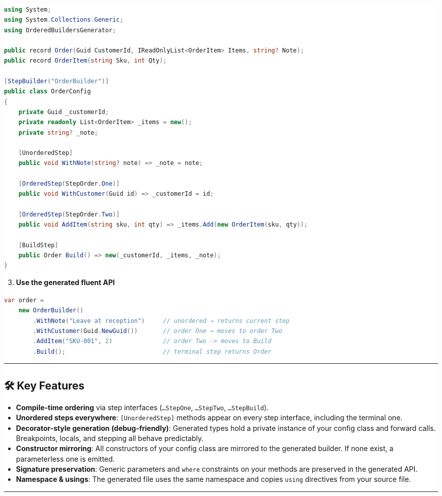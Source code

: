 ```csharp
using System;
using System.Collections.Generic;
using OrderedBuildersGenerator;

public record Order(Guid CustomerId, IReadOnlyList<OrderItem> Items, string? Note);
public record OrderItem(string Sku, int Qty);

[StepBuilder("OrderBuilder")]
public class OrderConfig
{
    private Guid _customerId;
    private readonly List<OrderItem> _items = new();
    private string? _note;
    
    [UnorderedStep]
    public void WithNote(string? note) => _note = note;

    [OrderedStep(StepOrder.One)]
    public void WithCustomer(Guid id) => _customerId = id;

    [OrderedStep(StepOrder.Two)]
    public void AddItem(string sku, int qty) => _items.Add(new OrderItem(sku, qty));

    [BuildStep]
    public Order Build() => new(_customerId, _items, _note);
}
```

3. **Use the generated fluent API**

```csharp
var order =
    new OrderBuilder()
        .WithNote("Leave at reception")     // unordered → returns current step
        .WithCustomer(Guid.NewGuid())       // order One → moves to order Two
        .AddItem("SKU-001", 2)              // order Two -> moves to Build
        .Build();                           // terminal step returns Order
```

---

## 🛠️ Key Features

* **Compile-time ordering** via step interfaces (`…StepOne`, `…StepTwo`, `…StepBuild`).
* **Unordered steps everywhere**: `[UnorderedStep]` methods appear on every step interface, including the terminal one.
* **Decorator-style generation (debug-friendly)**: Generated types hold a private instance of your config class and
  forward calls. Breakpoints, locals, and stepping all behave predictably.
* **Constructor mirroring**: All constructors of your config class are mirrored to the generated builder. If none exist,
  a parameterless one is emitted.
* **Signature preservation**: Generic parameters and `where` constraints on your methods are preserved in the generated
  API.
* **Namespace & usings**: The generated file uses the same namespace and copies `using` directives from your source
  file.

---